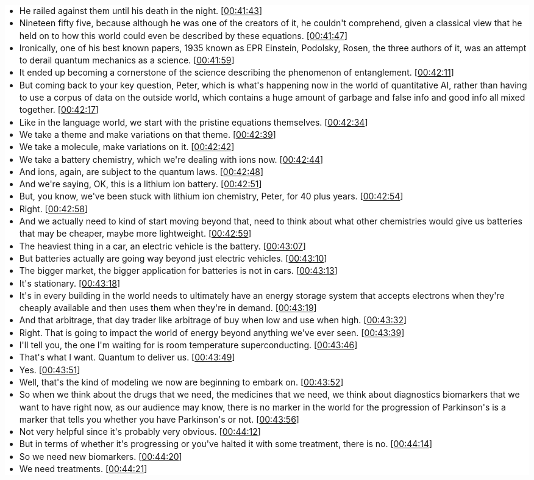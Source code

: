 *  He railed against them until his death in the night. [[00:41:43](https://www.youtube.com/watch?v=X1ML_0UTEt8&t=2503.0s)]
*  Nineteen fifty five, because although he was one of the creators of it, he couldn't comprehend, given a classical view that he held on to how this world could even be described by these equations. [[00:41:47](https://www.youtube.com/watch?v=X1ML_0UTEt8&t=2507.0s)]
*  Ironically, one of his best known papers, 1935 known as EPR Einstein, Podolsky, Rosen, the three authors of it, was an attempt to derail quantum mechanics as a science. [[00:41:59](https://www.youtube.com/watch?v=X1ML_0UTEt8&t=2519.0s)]
*  It ended up becoming a cornerstone of the science describing the phenomenon of entanglement. [[00:42:11](https://www.youtube.com/watch?v=X1ML_0UTEt8&t=2531.0s)]
*  But coming back to your key question, Peter, which is what's happening now in the world of quantitative AI, rather than having to use a corpus of data on the outside world, which contains a huge amount of garbage and false info and good info all mixed together. [[00:42:17](https://www.youtube.com/watch?v=X1ML_0UTEt8&t=2537.0s)]
*  Like in the language world, we start with the pristine equations themselves. [[00:42:34](https://www.youtube.com/watch?v=X1ML_0UTEt8&t=2554.0s)]
*  We take a theme and make variations on that theme. [[00:42:39](https://www.youtube.com/watch?v=X1ML_0UTEt8&t=2559.0s)]
*  We take a molecule, make variations on it. [[00:42:42](https://www.youtube.com/watch?v=X1ML_0UTEt8&t=2562.0s)]
*  We take a battery chemistry, which we're dealing with ions now. [[00:42:44](https://www.youtube.com/watch?v=X1ML_0UTEt8&t=2564.0s)]
*  And ions, again, are subject to the quantum laws. [[00:42:48](https://www.youtube.com/watch?v=X1ML_0UTEt8&t=2568.0s)]
*  And we're saying, OK, this is a lithium ion battery. [[00:42:51](https://www.youtube.com/watch?v=X1ML_0UTEt8&t=2571.0s)]
*  But, you know, we've been stuck with lithium ion chemistry, Peter, for 40 plus years. [[00:42:54](https://www.youtube.com/watch?v=X1ML_0UTEt8&t=2574.0s)]
*  Right. [[00:42:58](https://www.youtube.com/watch?v=X1ML_0UTEt8&t=2578.0s)]
*  And we actually need to kind of start moving beyond that, need to think about what other chemistries would give us batteries that may be cheaper, maybe more lightweight. [[00:42:59](https://www.youtube.com/watch?v=X1ML_0UTEt8&t=2579.0s)]
*  The heaviest thing in a car, an electric vehicle is the battery. [[00:43:07](https://www.youtube.com/watch?v=X1ML_0UTEt8&t=2587.0s)]
*  But batteries actually are going way beyond just electric vehicles. [[00:43:10](https://www.youtube.com/watch?v=X1ML_0UTEt8&t=2590.0s)]
*  The bigger market, the bigger application for batteries is not in cars. [[00:43:13](https://www.youtube.com/watch?v=X1ML_0UTEt8&t=2593.0s)]
*  It's stationary. [[00:43:18](https://www.youtube.com/watch?v=X1ML_0UTEt8&t=2598.0s)]
*  It's in every building in the world needs to ultimately have an energy storage system that accepts electrons when they're cheaply available and then uses them when they're in demand. [[00:43:19](https://www.youtube.com/watch?v=X1ML_0UTEt8&t=2599.0s)]
*  And that arbitrage, that day trader like arbitrage of buy when low and use when high. [[00:43:32](https://www.youtube.com/watch?v=X1ML_0UTEt8&t=2612.0s)]
*  Right. That is going to impact the world of energy beyond anything we've ever seen. [[00:43:39](https://www.youtube.com/watch?v=X1ML_0UTEt8&t=2619.0s)]
*  I'll tell you, the one I'm waiting for is room temperature superconducting. [[00:43:46](https://www.youtube.com/watch?v=X1ML_0UTEt8&t=2626.0s)]
*  That's what I want. Quantum to deliver us. [[00:43:49](https://www.youtube.com/watch?v=X1ML_0UTEt8&t=2629.0s)]
*  Yes. [[00:43:51](https://www.youtube.com/watch?v=X1ML_0UTEt8&t=2631.0s)]
*  Well, that's the kind of modeling we now are beginning to embark on. [[00:43:52](https://www.youtube.com/watch?v=X1ML_0UTEt8&t=2632.0s)]
*  So when we think about the drugs that we need, the medicines that we need, we think about diagnostics biomarkers that we want to have right now, as our audience may know, there is no marker in the world for the progression of Parkinson's is a marker that tells you whether you have Parkinson's or not. [[00:43:56](https://www.youtube.com/watch?v=X1ML_0UTEt8&t=2636.0s)]
*  Not very helpful since it's probably very obvious. [[00:44:12](https://www.youtube.com/watch?v=X1ML_0UTEt8&t=2652.0s)]
*  But in terms of whether it's progressing or you've halted it with some treatment, there is no. [[00:44:14](https://www.youtube.com/watch?v=X1ML_0UTEt8&t=2654.0s)]
*  So we need new biomarkers. [[00:44:20](https://www.youtube.com/watch?v=X1ML_0UTEt8&t=2660.0s)]
*  We need treatments. [[00:44:21](https://www.youtube.com/watch?v=X1ML_0UTEt8&t=2661.0s)]